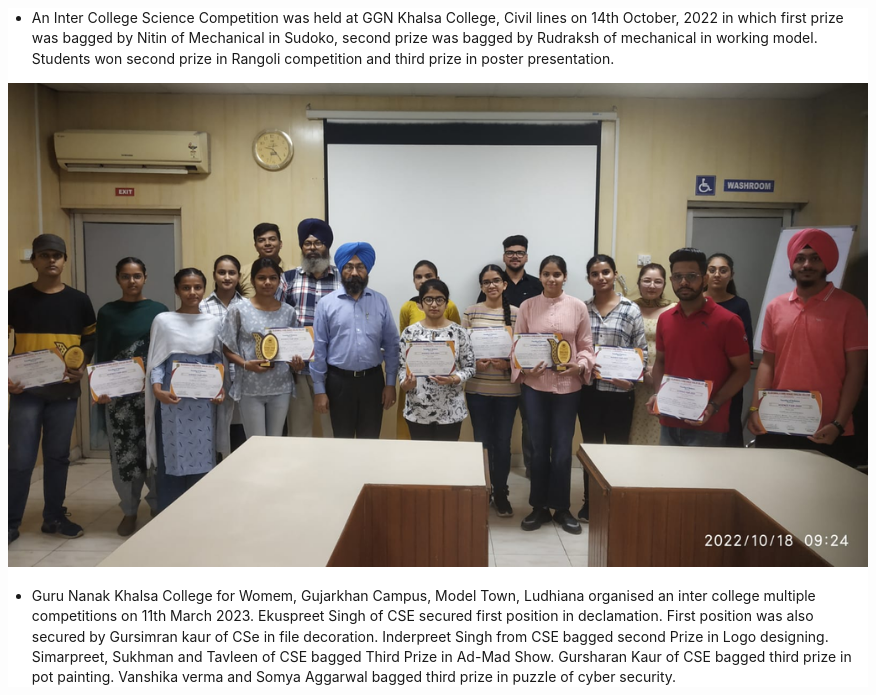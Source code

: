  * An Inter College Science Competition was held at GGN Khalsa College, Civil lines on 14th October, 2022 in which first prize was bagged by Nitin of Mechanical in Sudoko, second prize was bagged by Rudraksh of mechanical in working model. Students won second prize in Rangoli competition and third prize in poster presentation.
 <img src="images/GGN khalsa.jpeg">

 * Guru Nanak Khalsa College for Womem, Gujarkhan Campus, Model Town, Ludhiana organised an inter college multiple competitions on 11th March 2023. Ekuspreet Singh of CSE secured first position in declamation. First position was also secured by Gursimran kaur of CSe in file decoration.
 Inderpreet Singh from CSE bagged second Prize in Logo designing. Simarpreet, Sukhman and Tavleen of CSE bagged Third Prize in Ad-Mad Show. Gursharan Kaur of CSE bagged third prize in pot painting. Vanshika verma and Somya Aggarwal bagged third prize in puzzle of cyber security. 